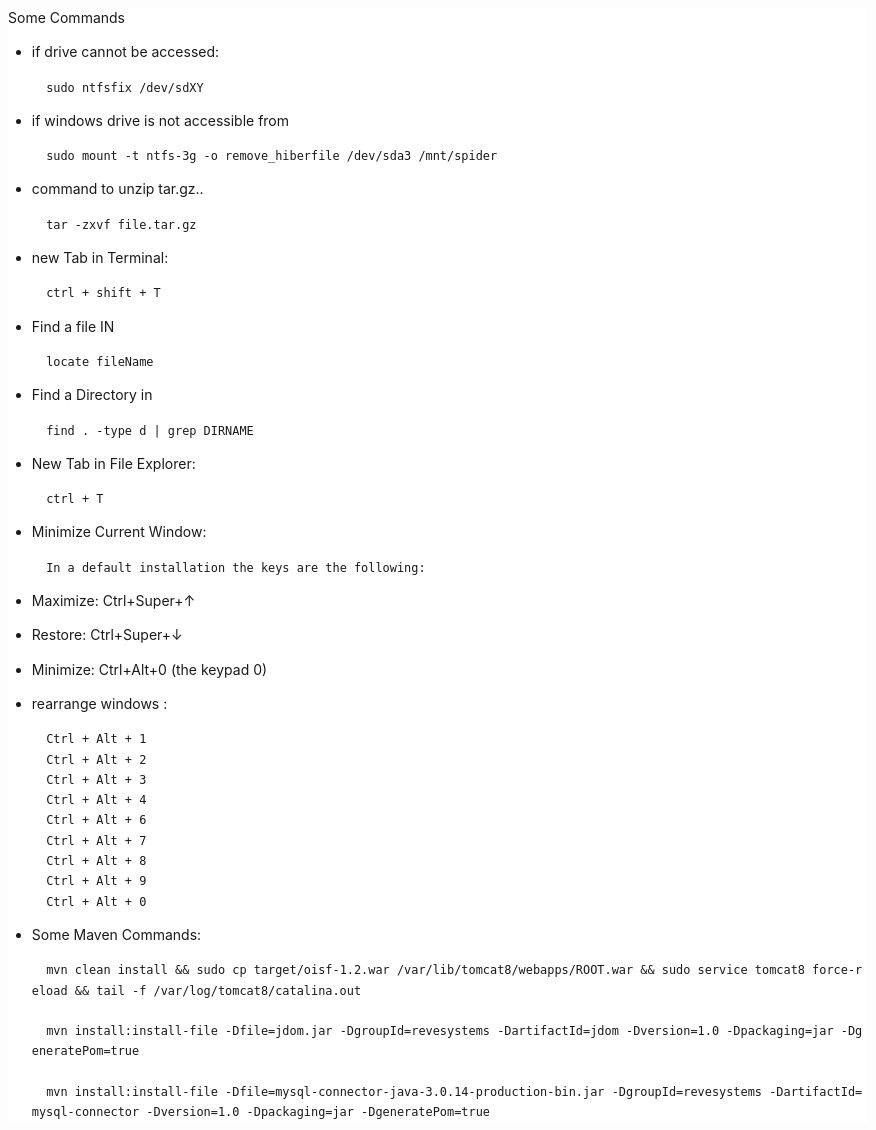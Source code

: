 Some  Commands

- if drive cannot be accessed:
  
        sudo ntfsfix /dev/sdXY

- if windows drive is not accessible from 

        sudo mount -t ntfs-3g -o remove_hiberfile /dev/sda3 /mnt/spider


- command to unzip tar.gz..

        tar -zxvf file.tar.gz


- new Tab in  Terminal:
        
        ctrl + shift + T

- Find a file IN 
        
        locate fileName

- Find a Directory in 
        
        find . -type d | grep DIRNAME

- New Tab in File Explorer: 
        
        ctrl + T 

- Minimize Current Window:
        
        In a default installation the keys are the following:

- Maximize: Ctrl+Super+↑
- Restore: Ctrl+Super+↓
- Minimize: Ctrl+Alt+0 (the keypad 0)

- rearrange windows :
  
        Ctrl + Alt + 1
        Ctrl + Alt + 2
        Ctrl + Alt + 3
        Ctrl + Alt + 4
        Ctrl + Alt + 6
        Ctrl + Alt + 7
        Ctrl + Alt + 8
        Ctrl + Alt + 9
        Ctrl + Alt + 0

- Some Maven Commands:
        
        mvn clean install && sudo cp target/oisf-1.2.war /var/lib/tomcat8/webapps/ROOT.war && sudo service tomcat8 force-reload && tail -f /var/log/tomcat8/catalina.out

        mvn install:install-file -Dfile=jdom.jar -DgroupId=revesystems -DartifactId=jdom -Dversion=1.0 -Dpackaging=jar -DgeneratePom=true

        mvn install:install-file -Dfile=mysql-connector-java-3.0.14-production-bin.jar -DgroupId=revesystems -DartifactId=mysql-connector -Dversion=1.0 -Dpackaging=jar -DgeneratePom=true
